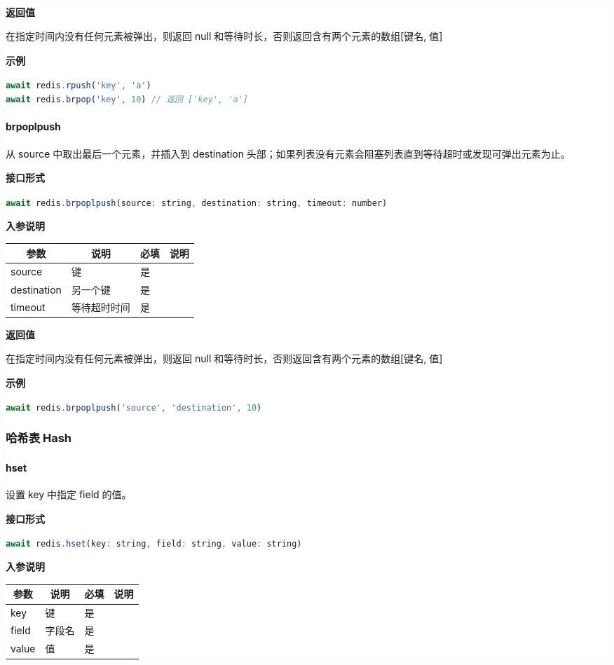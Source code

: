 **返回值**

在指定时间内没有任何元素被弹出，则返回 null 和等待时长，否则返回含有两个元素的数组[键名, 值]

**示例**

```js
await redis.rpush('key', 'a')
await redis.brpop('key', 10) // 返回 ['key', 'a']
```


#### brpoplpush

从 source 中取出最后一个元素，并插入到 destination 头部；如果列表没有元素会阻塞列表直到等待超时或发现可弹出元素为止。

**接口形式**

```js
await redis.brpoplpush(source: string, destination: string, timeout: number)
```

**入参说明**

|参数	|说明			|必填	|说明	|
|--		|--				|--		|--		|
|source	|键				|是		|			|
|destination	|另一个键				|是		|			|
|timeout	|等待超时时间				|是		|			|

**返回值**

在指定时间内没有任何元素被弹出，则返回 null 和等待时长，否则返回含有两个元素的数组[键名, 值]

**示例**

```js
await redis.brpoplpush('source', 'destination', 10)
```

### 哈希表 Hash

#### hset

设置 key 中指定 field 的值。

**接口形式**

```js
await redis.hset(key: string, field: string, value: string)
```

**入参说明**

|参数	|说明			|必填	|说明	|
|--		|--				|--		|--		|
|key	|键				|是		|			|
|field	|字段名				|是		|			|
|value	|值				|是		|			|
